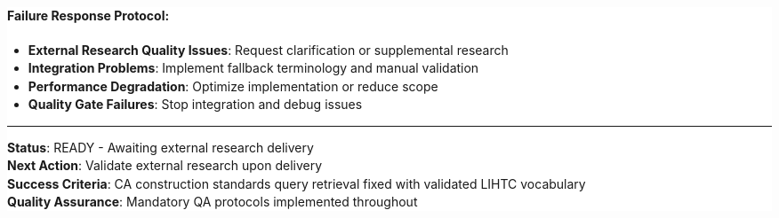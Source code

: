 #### Failure Response Protocol:
- **External Research Quality Issues**: Request clarification or supplemental research
- **Integration Problems**: Implement fallback terminology and manual validation
- **Performance Degradation**: Optimize implementation or reduce scope
- **Quality Gate Failures**: Stop integration and debug issues

---

**Status**: READY - Awaiting external research delivery  
**Next Action**: Validate external research upon delivery  
**Success Criteria**: CA construction standards query retrieval fixed with validated LIHTC vocabulary  
**Quality Assurance**: Mandatory QA protocols implemented throughout